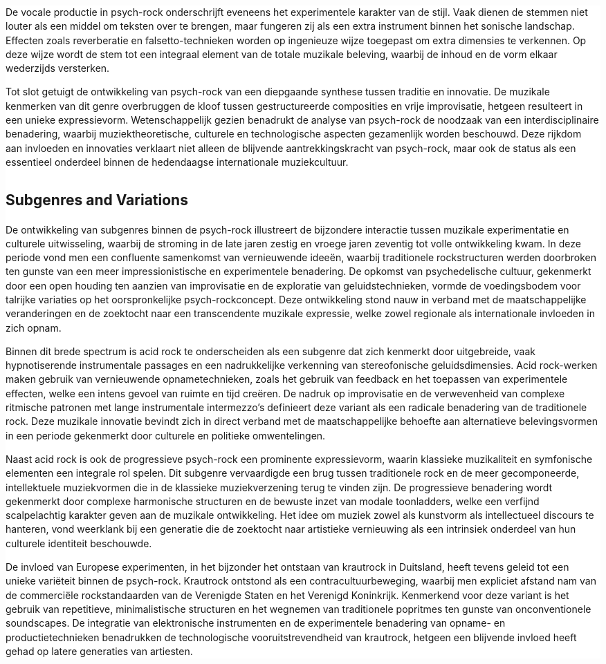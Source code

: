De vocale productie in psych-rock onderschrijft eveneens het experimentele karakter van de stijl.
Vaak dienen de stemmen niet louter als een middel om teksten over te brengen, maar fungeren zij als
een extra instrument binnen het sonische landschap. Effecten zoals reverberatie en
falsetto-technieken worden op ingenieuze wijze toegepast om extra dimensies te verkennen. Op deze
wijze wordt de stem tot een integraal element van de totale muzikale beleving, waarbij de inhoud en
de vorm elkaar wederzijds versterken.

Tot slot getuigt de ontwikkeling van psych-rock van een diepgaande synthese tussen traditie en
innovatie. De muzikale kenmerken van dit genre overbruggen de kloof tussen gestructureerde
composities en vrije improvisatie, hetgeen resulteert in een unieke expressievorm. Wetenschappelijk
gezien benadrukt de analyse van psych-rock de noodzaak van een interdisciplinaire benadering,
waarbij muziektheoretische, culturele en technologische aspecten gezamenlijk worden beschouwd. Deze
rijkdom aan invloeden en innovaties verklaart niet alleen de blijvende aantrekkingskracht van
psych-rock, maar ook de status als een essentieel onderdeel binnen de hedendaagse internationale
muziekcultuur.

## Subgenres and Variations

De ontwikkeling van subgenres binnen de psych-rock illustreert de bijzondere interactie tussen
muzikale experimentatie en culturele uitwisseling, waarbij de stroming in de late jaren zestig en
vroege jaren zeventig tot volle ontwikkeling kwam. In deze periode vond men een confluente
samenkomst van vernieuwende ideeën, waarbij traditionele rockstructuren werden doorbroken ten gunste
van een meer impressionistische en experimentele benadering. De opkomst van psychedelische cultuur,
gekenmerkt door een open houding ten aanzien van improvisatie en de exploratie van
geluidstechnieken, vormde de voedingsbodem voor talrijke variaties op het oorspronkelijke
psych-rockconcept. Deze ontwikkeling stond nauw in verband met de maatschappelijke veranderingen en
de zoektocht naar een transcendente muzikale expressie, welke zowel regionale als internationale
invloeden in zich opnam.

Binnen dit brede spectrum is acid rock te onderscheiden als een subgenre dat zich kenmerkt door
uitgebreide, vaak hypnotiserende instrumentale passages en een nadrukkelijke verkenning van
stereofonische geluidsdimensies. Acid rock-werken maken gebruik van vernieuwende opnametechnieken,
zoals het gebruik van feedback en het toepassen van experimentele effecten, welke een intens gevoel
van ruimte en tijd creëren. De nadruk op improvisatie en de verwevenheid van complexe ritmische
patronen met lange instrumentale intermezzo’s definieert deze variant als een radicale benadering
van de traditionele rock. Deze muzikale innovatie bevindt zich in direct verband met de
maatschappelijke behoefte aan alternatieve belevingsvormen in een periode gekenmerkt door culturele
en politieke omwentelingen.

Naast acid rock is ook de progressieve psych-rock een prominente expressievorm, waarin klassieke
muzikaliteit en symfonische elementen een integrale rol spelen. Dit subgenre vervaardigde een brug
tussen traditionele rock en de meer gecomponeerde, intellektuele muziekvormen die in de klassieke
muziekverzening terug te vinden zijn. De progressieve benadering wordt gekenmerkt door complexe
harmonische structuren en de bewuste inzet van modale toonladders, welke een verfijnd scalpelachtig
karakter geven aan de muzikale ontwikkeling. Het idee om muziek zowel als kunstvorm als
intellectueel discours te hanteren, vond weerklank bij een generatie die de zoektocht naar
artistieke vernieuwing als een intrinsiek onderdeel van hun culturele identiteit beschouwde.

De invloed van Europese experimenten, in het bijzonder het ontstaan van krautrock in Duitsland,
heeft tevens geleid tot een unieke variëteit binnen de psych-rock. Krautrock ontstond als een
contracultuurbeweging, waarbij men expliciet afstand nam van de commerciële rockstandaarden van de
Verenigde Staten en het Verenigd Koninkrijk. Kenmerkend voor deze variant is het gebruik van
repetitieve, minimalistische structuren en het wegnemen van traditionele popritmes ten gunste van
onconventionele soundscapes. De integratie van elektronische instrumenten en de experimentele
benadering van opname- en productietechnieken benadrukken de technologische vooruitstrevendheid van
krautrock, hetgeen een blijvende invloed heeft gehad op latere generaties van artiesten.
